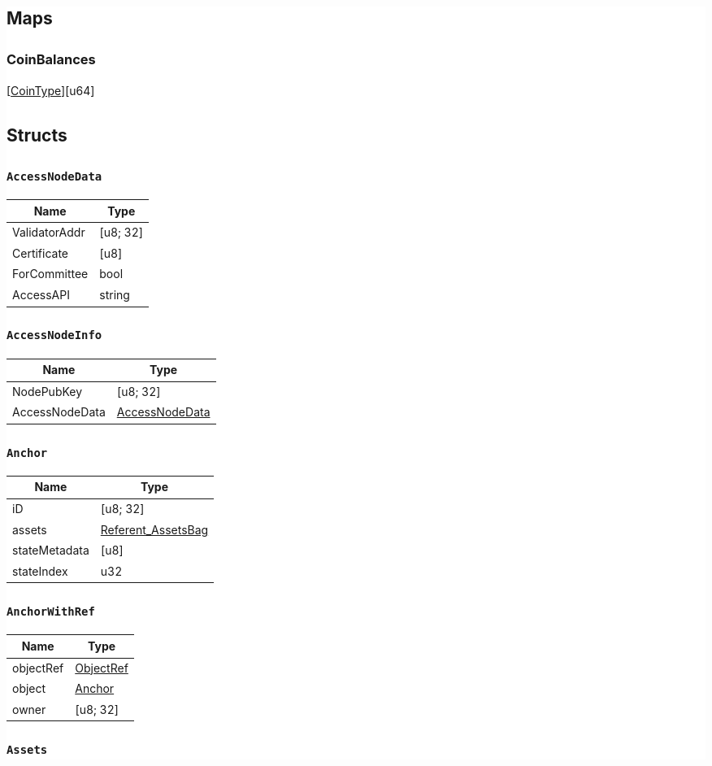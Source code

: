 ## Maps

### CoinBalances

[[CoinType](#cointype)][u64]

## Structs

### `AccessNodeData`

| Name          | Type     |
| ------------- | -------- |
| ValidatorAddr | [u8; 32] |
| Certificate   | [u8]     |
| ForCommittee  | bool     |
| AccessAPI     | string   |

### `AccessNodeInfo`

| Name           | Type                              |
| -------------- | --------------------------------- |
| NodePubKey     | [u8; 32]                          |
| AccessNodeData | [AccessNodeData](#accessnodedata) |

### `Anchor`

| Name          | Type                                      |
| ------------- | ----------------------------------------- |
| iD            | [u8; 32]                                  |
| assets        | [Referent_AssetsBag](#referent_assetsbag) |
| stateMetadata | [u8]                                      |
| stateIndex    | u32                                       |

### `AnchorWithRef`

| Name      | Type                    |
| --------- | ----------------------- |
| objectRef | [ObjectRef](#objectref) |
| object    | [Anchor](#anchor)       |
| owner     | [u8; 32]                |

### `Assets`

